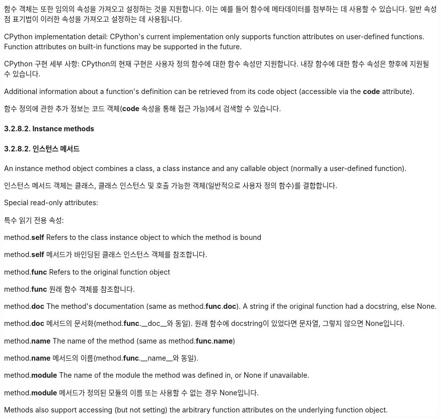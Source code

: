 함수 객체는 또한 임의의 속성을 가져오고 설정하는 것을 지원합니다. 이는 예를 들어 함수에 메타데이터를 첨부하는 데 사용할 수 있습니다. 일반 속성 점 표기법이 이러한 속성을 가져오고 설정하는 데 사용됩니다.

CPython implementation detail: CPython's current implementation only supports function attributes on user-defined functions. Function attributes on built-in functions may be supported in the future.

CPython 구현 세부 사항: CPython의 현재 구현은 사용자 정의 함수에 대한 함수 속성만 지원합니다. 내장 함수에 대한 함수 속성은 향후에 지원될 수 있습니다.

Additional information about a function's definition can be retrieved from its code object (accessible via the __code__ attribute).

함수 정의에 관한 추가 정보는 코드 객체(__code__ 속성을 통해 접근 가능)에서 검색할 수 있습니다.

#### 3.2.8.2. Instance methods

#### 3.2.8.2. 인스턴스 메서드

An instance method object combines a class, a class instance and any callable object (normally a user-defined function).

인스턴스 메서드 객체는 클래스, 클래스 인스턴스 및 호출 가능한 객체(일반적으로 사용자 정의 함수)를 결합합니다.

Special read-only attributes:

특수 읽기 전용 속성:

method.__self__
Refers to the class instance object to which the method is bound

method.__self__
메서드가 바인딩된 클래스 인스턴스 객체를 참조합니다.

method.__func__
Refers to the original function object

method.__func__
원래 함수 객체를 참조합니다.

method.__doc__
The method's documentation (same as method.__func__.__doc__). A string if the original function had a docstring, else None.

method.__doc__
메서드의 문서화(method.__func__.__doc__와 동일). 원래 함수에 docstring이 있었다면 문자열, 그렇지 않으면 None입니다.

method.__name__
The name of the method (same as method.__func__.__name__)

method.__name__
메서드의 이름(method.__func__.__name__와 동일).

method.__module__
The name of the module the method was defined in, or None if unavailable.

method.__module__
메서드가 정의된 모듈의 이름 또는 사용할 수 없는 경우 None입니다.

Methods also support accessing (but not setting) the arbitrary function attributes on the underlying function object.
